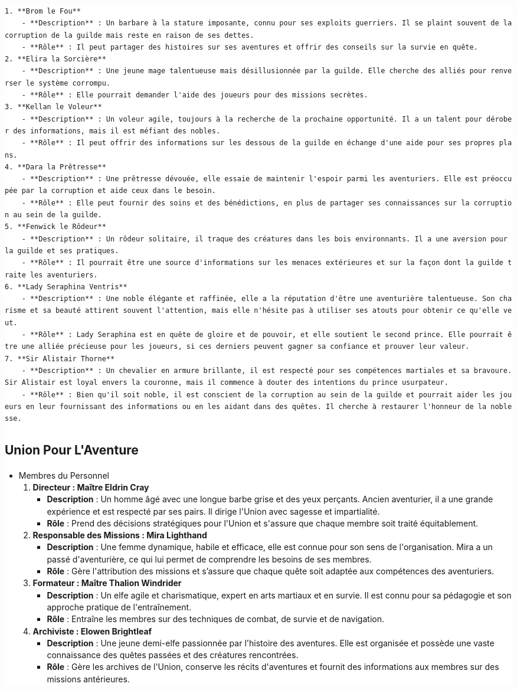 	1. **Brom le Fou**
	    - **Description** : Un barbare à la stature imposante, connu pour ses exploits guerriers. Il se plaint souvent de la corruption de la guilde mais reste en raison de ses dettes.
	    - **Rôle** : Il peut partager des histoires sur ses aventures et offrir des conseils sur la survie en quête.
	2. **Elira la Sorcière**
	    - **Description** : Une jeune mage talentueuse mais désillusionnée par la guilde. Elle cherche des alliés pour renverser le système corrompu.
	    - **Rôle** : Elle pourrait demander l'aide des joueurs pour des missions secrètes.
	3. **Kellan le Voleur**
	    - **Description** : Un voleur agile, toujours à la recherche de la prochaine opportunité. Il a un talent pour dérober des informations, mais il est méfiant des nobles.
	    - **Rôle** : Il peut offrir des informations sur les dessous de la guilde en échange d'une aide pour ses propres plans.
	4. **Dara la Prêtresse**
	    - **Description** : Une prêtresse dévouée, elle essaie de maintenir l'espoir parmi les aventuriers. Elle est préoccupée par la corruption et aide ceux dans le besoin.
	    - **Rôle** : Elle peut fournir des soins et des bénédictions, en plus de partager ses connaissances sur la corruption au sein de la guilde.
	5. **Fenwick le Rôdeur**
	    - **Description** : Un rôdeur solitaire, il traque des créatures dans les bois environnants. Il a une aversion pour la guilde et ses pratiques.
	    - **Rôle** : Il pourrait être une source d'informations sur les menaces extérieures et sur la façon dont la guilde traite les aventuriers.
	6. **Lady Seraphina Ventris**
	    - **Description** : Une noble élégante et raffinée, elle a la réputation d'être une aventurière talentueuse. Son charisme et sa beauté attirent souvent l'attention, mais elle n'hésite pas à utiliser ses atouts pour obtenir ce qu'elle veut.
	    - **Rôle** : Lady Seraphina est en quête de gloire et de pouvoir, et elle soutient le second prince. Elle pourrait être une alliée précieuse pour les joueurs, si ces derniers peuvent gagner sa confiance et prouver leur valeur.
	7. **Sir Alistair Thorne**
	    - **Description** : Un chevalier en armure brillante, il est respecté pour ses compétences martiales et sa bravoure. Sir Alistair est loyal envers la couronne, mais il commence à douter des intentions du prince usurpateur.
	    - **Rôle** : Bien qu'il soit noble, il est conscient de la corruption au sein de la guilde et pourrait aider les joueurs en leur fournissant des informations ou en les aidant dans des quêtes. Il cherche à restaurer l'honneur de la noblesse.


## Union Pour L'Aventure
- Membres du Personnel
	1. **Directeur : Maître Eldrin Cray**
	    - **Description** : Un homme âgé avec une longue barbe grise et des yeux perçants. Ancien aventurier, il a une grande expérience et est respecté par ses pairs. Il dirige l'Union avec sagesse et impartialité.
	    - **Rôle** : Prend des décisions stratégiques pour l'Union et s'assure que chaque membre soit traité équitablement.
	2. **Responsable des Missions : Mira Lighthand**
	    - **Description** : Une femme dynamique, habile et efficace, elle est connue pour son sens de l'organisation. Mira a un passé d'aventurière, ce qui lui permet de comprendre les besoins de ses membres.
	    - **Rôle** : Gère l'attribution des missions et s’assure que chaque quête soit adaptée aux compétences des aventuriers.
	3. **Formateur : Maître Thalion Windrider**
	    - **Description** : Un elfe agile et charismatique, expert en arts martiaux et en survie. Il est connu pour sa pédagogie et son approche pratique de l'entraînement.
	    - **Rôle** : Entraîne les membres sur des techniques de combat, de survie et de navigation.
	4. **Archiviste : Elowen Brightleaf**
	    - **Description** : Une jeune demi-elfe passionnée par l'histoire des aventures. Elle est organisée et possède une vaste connaissance des quêtes passées et des créatures rencontrées.
	    - **Rôle** : Gère les archives de l'Union, conserve les récits d'aventures et fournit des informations aux membres sur des missions antérieures.